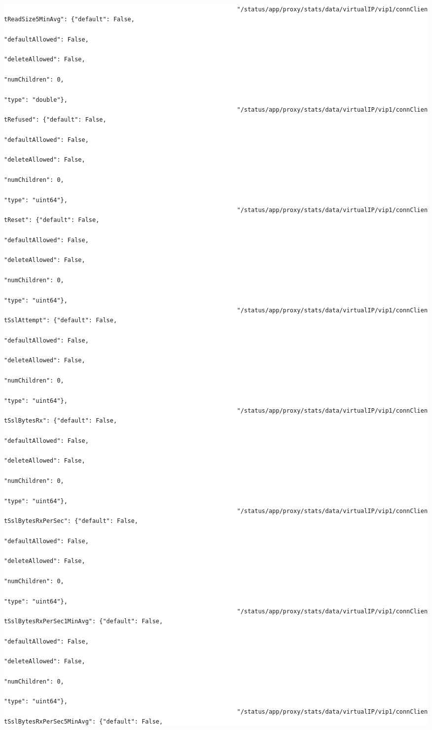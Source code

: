                                                                       "/status/app/proxy/stats/data/virtualIP/vip1/connClientReadSize5MinAvg": {"default": False,
                                                                                                                                                   "defaultAllowed": False,
                                                                                                                                                   "deleteAllowed": False,
                                                                                                                                                   "numChildren": 0,
                                                                                                                                                   "type": "double"},
                                                                      "/status/app/proxy/stats/data/virtualIP/vip1/connClientRefused": {"default": False,
                                                                                                                                           "defaultAllowed": False,
                                                                                                                                           "deleteAllowed": False,
                                                                                                                                           "numChildren": 0,
                                                                                                                                           "type": "uint64"},
                                                                      "/status/app/proxy/stats/data/virtualIP/vip1/connClientReset": {"default": False,
                                                                                                                                         "defaultAllowed": False,
                                                                                                                                         "deleteAllowed": False,
                                                                                                                                         "numChildren": 0,
                                                                                                                                         "type": "uint64"},
                                                                      "/status/app/proxy/stats/data/virtualIP/vip1/connClientSslAttempt": {"default": False,
                                                                                                                                              "defaultAllowed": False,
                                                                                                                                              "deleteAllowed": False,
                                                                                                                                              "numChildren": 0,
                                                                                                                                              "type": "uint64"},
                                                                      "/status/app/proxy/stats/data/virtualIP/vip1/connClientSslBytesRx": {"default": False,
                                                                                                                                              "defaultAllowed": False,
                                                                                                                                              "deleteAllowed": False,
                                                                                                                                              "numChildren": 0,
                                                                                                                                              "type": "uint64"},
                                                                      "/status/app/proxy/stats/data/virtualIP/vip1/connClientSslBytesRxPerSec": {"default": False,
                                                                                                                                                    "defaultAllowed": False,
                                                                                                                                                    "deleteAllowed": False,
                                                                                                                                                    "numChildren": 0,
                                                                                                                                                    "type": "uint64"},
                                                                      "/status/app/proxy/stats/data/virtualIP/vip1/connClientSslBytesRxPerSec1MinAvg": {"default": False,
                                                                                                                                                           "defaultAllowed": False,
                                                                                                                                                           "deleteAllowed": False,
                                                                                                                                                           "numChildren": 0,
                                                                                                                                                           "type": "uint64"},
                                                                      "/status/app/proxy/stats/data/virtualIP/vip1/connClientSslBytesRxPerSec5MinAvg": {"default": False,